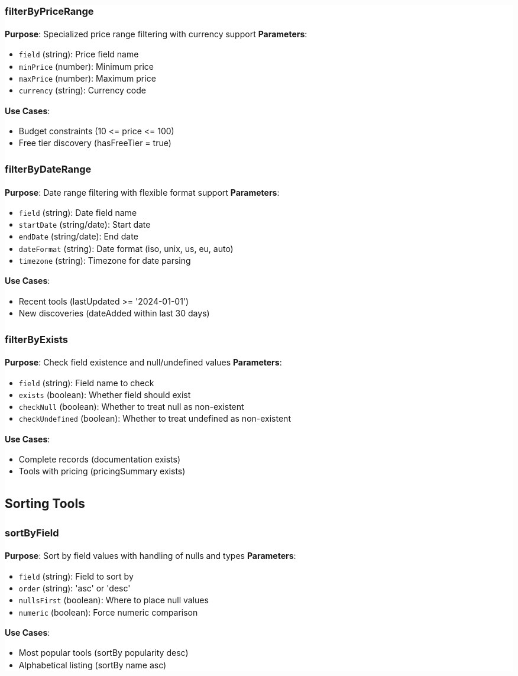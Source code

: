 ### filterByPriceRange
**Purpose**: Specialized price range filtering with currency support
**Parameters**:
- `field` (string): Price field name
- `minPrice` (number): Minimum price
- `maxPrice` (number): Maximum price
- `currency` (string): Currency code

**Use Cases**:
- Budget constraints (10 <= price <= 100)
- Free tier discovery (hasFreeTier = true)

### filterByDateRange
**Purpose**: Date range filtering with flexible format support
**Parameters**:
- `field` (string): Date field name
- `startDate` (string/date): Start date
- `endDate` (string/date): End date
- `dateFormat` (string): Date format (iso, unix, us, eu, auto)
- `timezone` (string): Timezone for date parsing

**Use Cases**:
- Recent tools (lastUpdated >= '2024-01-01')
- New discoveries (dateAdded within last 30 days)

### filterByExists
**Purpose**: Check field existence and null/undefined values
**Parameters**:
- `field` (string): Field name to check
- `exists` (boolean): Whether field should exist
- `checkNull` (boolean): Whether to treat null as non-existent
- `checkUndefined` (boolean): Whether to treat undefined as non-existent

**Use Cases**:
- Complete records (documentation exists)
- Tools with pricing (pricingSummary exists)

## Sorting Tools

### sortByField
**Purpose**: Sort by field values with handling of nulls and types
**Parameters**:
- `field` (string): Field to sort by
- `order` (string): 'asc' or 'desc'
- `nullsFirst` (boolean): Where to place null values
- `numeric` (boolean): Force numeric comparison

**Use Cases**:
- Most popular tools (sortBy popularity desc)
- Alphabetical listing (sortBy name asc)
